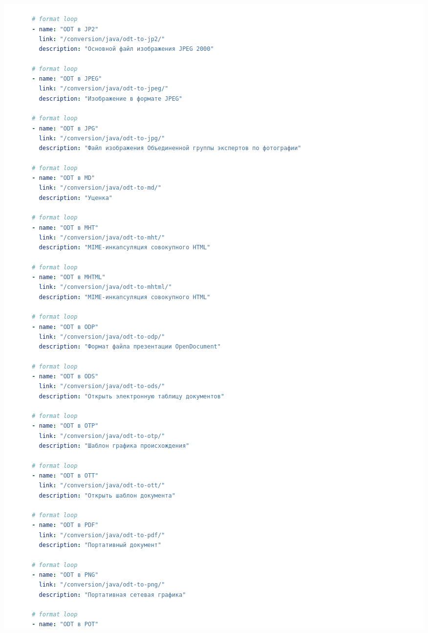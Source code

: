```yaml

        # format loop
        - name: "ODT в JP2"
          link: "/conversion/java/odt-to-jp2/"
          description: "Основной файл изображения JPEG 2000"

        # format loop
        - name: "ODT в JPEG"
          link: "/conversion/java/odt-to-jpeg/"
          description: "Изображение в формате JPEG"

        # format loop
        - name: "ODT в JPG"
          link: "/conversion/java/odt-to-jpg/"
          description: "Файл изображения Объединенной группы экспертов по фотографии"

        # format loop
        - name: "ODT в MD"
          link: "/conversion/java/odt-to-md/"
          description: "Уценка"

        # format loop
        - name: "ODT в MHT"
          link: "/conversion/java/odt-to-mht/"
          description: "MIME-инкапсуляция совокупного HTML"

        # format loop
        - name: "ODT в MHTML"
          link: "/conversion/java/odt-to-mhtml/"
          description: "MIME-инкапсуляция совокупного HTML"

        # format loop
        - name: "ODT в ODP"
          link: "/conversion/java/odt-to-odp/"
          description: "Формат файла презентации OpenDocument"

        # format loop
        - name: "ODT в ODS"
          link: "/conversion/java/odt-to-ods/"
          description: "Открыть электронную таблицу документов"

        # format loop
        - name: "ODT в OTP"
          link: "/conversion/java/odt-to-otp/"
          description: "Шаблон графика происхождения"

        # format loop
        - name: "ODT в OTT"
          link: "/conversion/java/odt-to-ott/"
          description: "Открыть шаблон документа"

        # format loop
        - name: "ODT в PDF"
          link: "/conversion/java/odt-to-pdf/"
          description: "Портативный документ"

        # format loop
        - name: "ODT в PNG"
          link: "/conversion/java/odt-to-png/"
          description: "Портативная сетевая графика"

        # format loop
        - name: "ODT в POT"
```